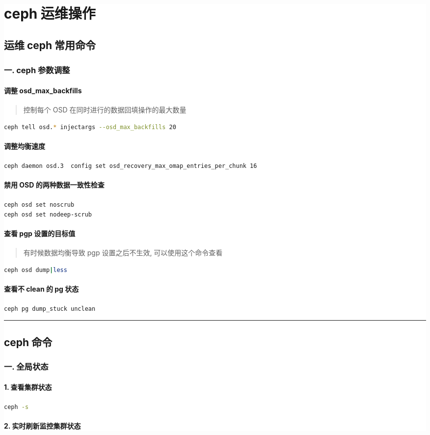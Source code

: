 # ceph 运维操作

## 运维 ceph 常用命令

### 一. ceph 参数调整

#### 调整 osd_max_backfills

> 控制每个 OSD 在同时进行的数据回填操作的最大数量

```sh
ceph tell osd.* injectargs --osd_max_backfills 20
```

#### 调整均衡速度

```sh
ceph daemon osd.3  config set osd_recovery_max_omap_entries_per_chunk 16
```

#### 禁用 OSD 的两种数据一致性检查

```sh
ceph osd set noscrub
ceph osd set nodeep-scrub
```

#### 查看 pgp 设置的目标值

> 有时候数据均衡导致 pgp 设置之后不生效, 可以使用这个命令查看

```sh
ceph osd dump|less
```

#### 查看不 clean 的 pg 状态

```sh
ceph pg dump_stuck unclean
```

---

## ceph 命令

### 一. 全局状态

#### 1. 查看集群状态

```sh
ceph -s
```

#### 2. 实时刷新监控集群状态
